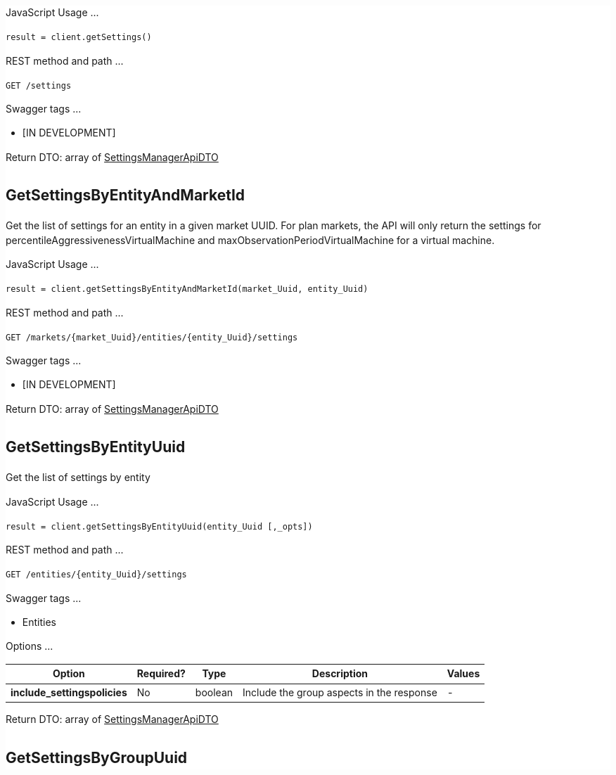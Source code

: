 JavaScript Usage ...

	result = client.getSettings()

REST method and path ...

	GET /settings

Swagger tags ...

- [IN DEVELOPMENT]

Return DTO: array of [SettingsManagerApiDTO](#settingsmanagerapidto)

## GetSettingsByEntityAndMarketId

Get the list of settings for an entity in a given market UUID. For plan markets, the API will only return the settings for  percentileAggressivenessVirtualMachine and maxObservationPeriodVirtualMachine for a virtual machine.

JavaScript Usage ...

	result = client.getSettingsByEntityAndMarketId(market_Uuid, entity_Uuid)

REST method and path ...

	GET /markets/{market_Uuid}/entities/{entity_Uuid}/settings

Swagger tags ...

- [IN DEVELOPMENT]

Return DTO: array of [SettingsManagerApiDTO](#settingsmanagerapidto)

## GetSettingsByEntityUuid

Get the list of settings by entity

JavaScript Usage ...

	result = client.getSettingsByEntityUuid(entity_Uuid [,_opts])

REST method and path ...

	GET /entities/{entity_Uuid}/settings

Swagger tags ...

- Entities

Options ...

| Option | Required? | Type | Description | Values |
|--------|-----------|------|-------------|--------|
| **include_settingspolicies** | No | boolean | Include the group aspects in the response | - |

Return DTO: array of [SettingsManagerApiDTO](#settingsmanagerapidto)

## GetSettingsByGroupUuid
